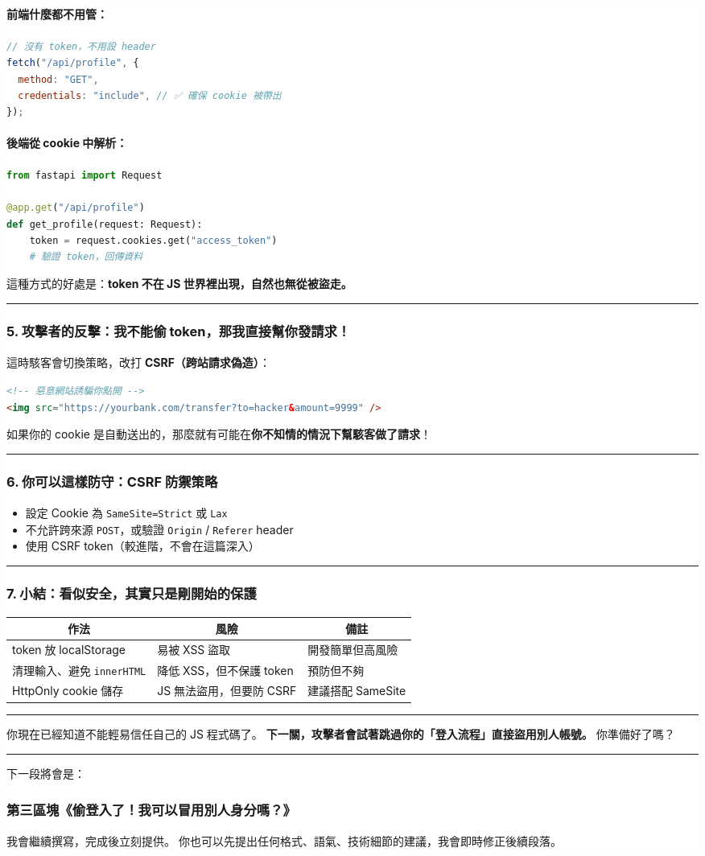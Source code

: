 #### 前端什麼都不用管：

```javascript
// 沒有 token，不用設 header
fetch("/api/profile", {
  method: "GET",
  credentials: "include", // ✅ 確保 cookie 被帶出
});
```

#### 後端從 cookie 中解析：

```python
from fastapi import Request

@app.get("/api/profile")
def get_profile(request: Request):
    token = request.cookies.get("access_token")
    # 驗證 token，回傳資料
```

這種方式的好處是：**token 不在 JS 世界裡出現，自然也無從被盜走。**

---

### 5. **攻擊者的反擊：我不能偷 token，那我直接幫你發請求！**

這時駭客會切換策略，改打 **CSRF（跨站請求偽造）**：

```html
<!-- 惡意網站誘騙你點開 -->
<img src="https://yourbank.com/transfer?to=hacker&amount=9999" />
```

如果你的 cookie 是自動送出的，那麼就有可能在**你不知情的情況下幫駭客做了請求**！

---

### 6. **你可以這樣防守：CSRF 防禦策略**

* 設定 Cookie 為 `SameSite=Strict` 或 `Lax`
* 不允許跨來源 `POST`，或驗證 `Origin` / `Referer` header
* 使用 CSRF token（較進階，不會在這篇深入）

---

### 7. **小結：看似安全，其實只是剛開始的保護**

| 作法                   | 風險                | 備註            |
| -------------------- | ----------------- | ------------- |
| token 放 localStorage | 易被 XSS 盜取         | 開發簡單但高風險      |
| 清理輸入、避免 `innerHTML`  | 降低 XSS，但不保護 token | 預防但不夠         |
| HttpOnly cookie 儲存   | JS 無法盜用，但要防 CSRF  | 建議搭配 SameSite |

---

你現在已經知道不能輕易信任自己的 JS 程式碼了。
**下一關，攻擊者會試著跳過你的「登入流程」直接盜用別人帳號。**
你準備好了嗎？

---

下一段將會是：

### 第三區塊《偷登入了！我可以冒用別人身分嗎？》

我會繼續撰寫，完成後立刻提供。
你也可以先提出任何格式、語氣、技術細節的建議，我會即時修正後續段落。

